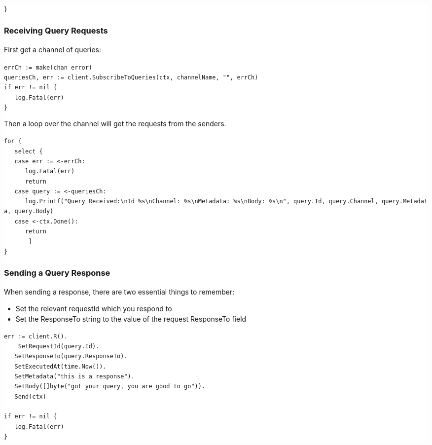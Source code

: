 ```
}
```

### Receiving Query Requests
First get a channel of queries:
```
errCh := make(chan error)
queriesCh, err := client.SubscribeToQueries(ctx, channelName, "", errCh)
if err != nil {
   log.Fatal(err)
}
```
Then a loop over the channel will get the requests from the senders.
```
for {
   select {
   case err := <-errCh:
      log.Fatal(err)
      return
   case query := <-queriesCh:
      log.Printf("Query Received:\nId %s\nChannel: %s\nMetadata: %s\nBody: %s\n", query.Id, query.Channel, query.Metadata, query.Body)
   case <-ctx.Done():
      return
       }
}
```

### Sending a Query Response
When sending a response, there are two essential things to remember:
- Set the relevant requestId which you respond to
- Set the ResponseTo string to the value of the request ResponseTo field

```
err := client.R().
    SetRequestId(query.Id).
   SetResponseTo(query.ResponseTo).
   SetExecutedAt(time.Now()).
   SetMetadata("this is a response").
   SetBody([]byte("got your query, you are good to go")).
   Send(ctx)
   
if err != nil {
   log.Fatal(err)
}
```
